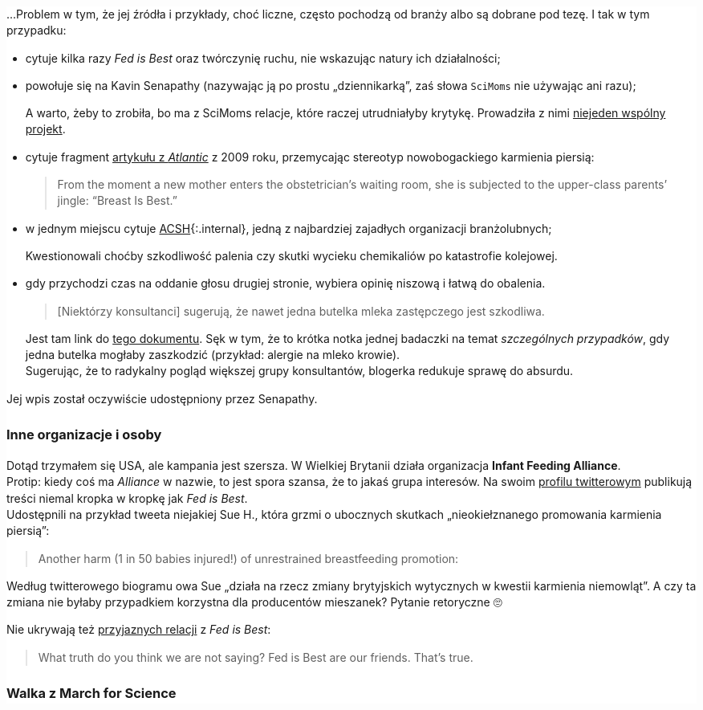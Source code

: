 ...Problem w&nbsp;tym, że jej źródła i&nbsp;przykłady, choć liczne, często pochodzą od branży albo są dobrane pod tezę. I&nbsp;tak w&nbsp;tym przypadku:

* cytuje kilka razy *Fed is Best* oraz twórczynię ruchu, nie wskazując natury ich działalności;
* powołuje się na Kavin Senapathy (nazywając ją po prostu „dziennikarką”, zaś słowa `SciMoms` nie używając ani razu);

  A&nbsp;warto, żeby to zrobiła, bo ma z&nbsp;SciMoms relacje, które raczej utrudniałyby krytykę. Prowadziła z&nbsp;nimi [niejeden wspólny projekt](https://www.facebook.com/profile/100024404451845/search/?q=thoughtscapism).

* cytuje fragment [artykułu z&nbsp;*Atlantic*](https://www.theatlantic.com/magazine/archive/2009/04/the-case-against-breast-feeding/307311/) z&nbsp;2009&nbsp;roku, przemycając stereotyp nowobogackiego karmienia piersią:

  > From the moment a&nbsp;new mother enters the obstetrician’s waiting room, she is subjected to the upper-class parents’ jingle: “Breast Is Best.”

* w&nbsp;jednym miejscu cytuje [ACSH](/miniposts/biotech-pr-strony#cebula-deal--american-council-on-science-and-health){:.internal}, jedną z najbardziej zajadłych organizacji branżolubnych;

  Kwestionowali choćby szkodliwość palenia czy skutki wycieku chemikaliów po katastrofie kolejowej.

* gdy przychodzi czas na oddanie głosu drugiej stronie, wybiera opinię niszową i&nbsp;łatwą do obalenia.

  > \[Niektórzy konsultanci\] sugerują, że nawet jedna butelka mleka zastępczego jest szkodliwa.

  Jest tam link do [tego dokumentu](http://www.health-e-learning.com/articles/JustOneBottle.pdf). Sęk w&nbsp;tym, że to krótka notka jednej badaczki na temat *szczególnych przypadków*, gdy jedna butelka mogłaby zaszkodzić (przykład: alergie na mleko krowie).  
  Sugerując, że to radykalny pogląd większej grupy konsultantów, blogerka redukuje sprawę do absurdu.

Jej wpis został oczywiście udostępniony przez Senapathy.

### Inne organizacje i&nbsp;osoby

Dotąd trzymałem się USA, ale kampania jest szersza. W&nbsp;Wielkiej Brytanii działa organizacja **Infant Feeding Alliance**.  
Protip: kiedy coś ma *Alliance* w&nbsp;nazwie, to jest spora szansa, że to jakaś grupa interesów. Na swoim [profilu twitterowym](https://x.com/FeedingAlliance) publikują treści niemal kropka w&nbsp;kropkę jak *Fed is Best*.  
Udostępnili na przykład tweeta niejakiej Sue H., która grzmi o&nbsp;ubocznych skutkach „nieokiełznanego promowania karmienia piersią”:

> Another harm (1&nbsp;in 50&nbsp;babies injured!) of unrestrained breastfeeding promotion:

Według twitterowego biogramu owa Sue „działa na rzecz zmiany brytyjskich wytycznych w&nbsp;kwestii karmienia niemowląt”. A&nbsp;czy ta zmiana nie byłaby przypadkiem korzystna dla producentów mieszanek? Pytanie retoryczne :roll_eyes:

Nie ukrywają też [przyjaznych relacji](https://x.com/FeedingAlliance/status/1524380925714386945) z&nbsp;*Fed is Best*:

> What truth do you think we are not saying? Fed is Best are our friends. That’s true.

### Walka z&nbsp;March for Science
